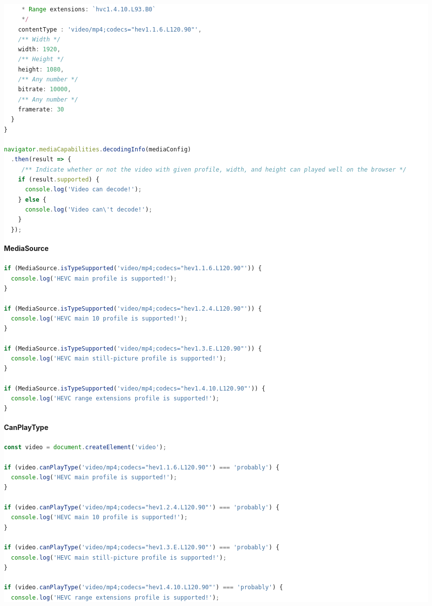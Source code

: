 ```javascript
     * Range extensions: `hvc1.4.10.L93.B0`
     */
    contentType : 'video/mp4;codecs="hev1.1.6.L120.90"',
    /** Width */
    width: 1920,
    /** Height */
    height: 1080,
    /** Any number */
    bitrate: 10000, 
    /** Any number */
    framerate: 30
  }
}

navigator.mediaCapabilities.decodingInfo(mediaConfig)
  .then(result => {
     /** Indicate whether or not the video with given profile, width, and height can played well on the browser */
    if (result.supported) {
      console.log('Video can decode!');
    } else {
      console.log('Video can\'t decode!');
    }
  });
```

#### MediaSource

```javascript
if (MediaSource.isTypeSupported('video/mp4;codecs="hev1.1.6.L120.90"')) {
  console.log('HEVC main profile is supported!');
}

if (MediaSource.isTypeSupported('video/mp4;codecs="hev1.2.4.L120.90"')) {
  console.log('HEVC main 10 profile is supported!');
}

if (MediaSource.isTypeSupported('video/mp4;codecs="hev1.3.E.L120.90"')) {
  console.log('HEVC main still-picture profile is supported!');
}

if (MediaSource.isTypeSupported('video/mp4;codecs="hev1.4.10.L120.90"')) {
  console.log('HEVC range extensions profile is supported!');
}
```

#### CanPlayType

```javascript
const video = document.createElement('video');

if (video.canPlayType('video/mp4;codecs="hev1.1.6.L120.90"') === 'probably') {
  console.log('HEVC main profile is supported!');
}

if (video.canPlayType('video/mp4;codecs="hev1.2.4.L120.90"') === 'probably') {
  console.log('HEVC main 10 profile is supported!');
}

if (video.canPlayType('video/mp4;codecs="hev1.3.E.L120.90"') === 'probably') {
  console.log('HEVC main still-picture profile is supported!');
}

if (video.canPlayType('video/mp4;codecs="hev1.4.10.L120.90"') === 'probably') {
  console.log('HEVC range extensions profile is supported!');
```